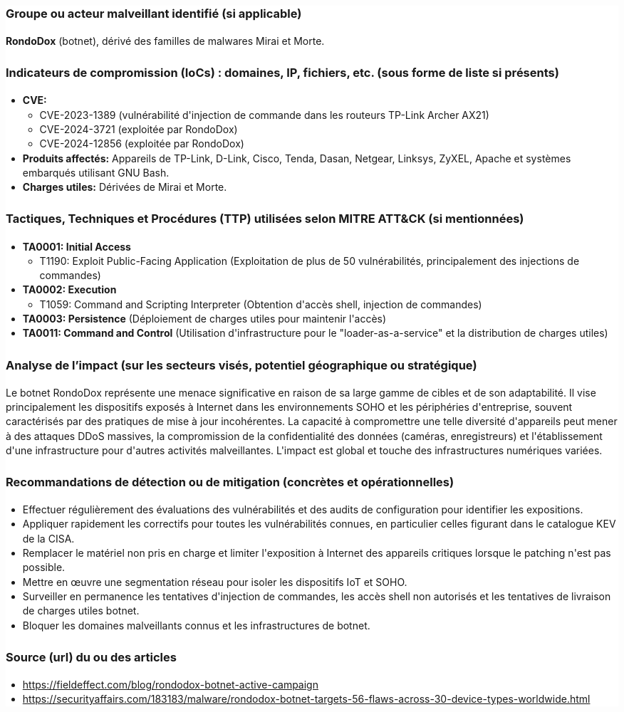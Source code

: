 ### Groupe ou acteur malveillant identifié (si applicable)
**RondoDox** (botnet), dérivé des familles de malwares Mirai et Morte.

### Indicateurs de compromission (IoCs) : domaines, IP, fichiers, etc. (sous forme de liste si présents)
*   **CVE:**
    *   CVE-2023-1389 (vulnérabilité d'injection de commande dans les routeurs TP-Link Archer AX21)
    *   CVE-2024-3721 (exploitée par RondoDox)
    *   CVE-2024-12856 (exploitée par RondoDox)
*   **Produits affectés:** Appareils de TP-Link, D-Link, Cisco, Tenda, Dasan, Netgear, Linksys, ZyXEL, Apache et systèmes embarqués utilisant GNU Bash.
*   **Charges utiles:** Dérivées de Mirai et Morte.

### Tactiques, Techniques et Procédures (TTP) utilisées selon MITRE ATT&CK (si mentionnées)
*   **TA0001: Initial Access**
    *   T1190: Exploit Public-Facing Application (Exploitation de plus de 50 vulnérabilités, principalement des injections de commandes)
*   **TA0002: Execution**
    *   T1059: Command and Scripting Interpreter (Obtention d'accès shell, injection de commandes)
*   **TA0003: Persistence** (Déploiement de charges utiles pour maintenir l'accès)
*   **TA0011: Command and Control** (Utilisation d'infrastructure pour le "loader-as-a-service" et la distribution de charges utiles)

### Analyse de l’impact (sur les secteurs visés, potentiel géographique ou stratégique)
Le botnet RondoDox représente une menace significative en raison de sa large gamme de cibles et de son adaptabilité. Il vise principalement les dispositifs exposés à Internet dans les environnements SOHO et les périphéries d'entreprise, souvent caractérisés par des pratiques de mise à jour incohérentes. La capacité à compromettre une telle diversité d'appareils peut mener à des attaques DDoS massives, la compromission de la confidentialité des données (caméras, enregistreurs) et l'établissement d'une infrastructure pour d'autres activités malveillantes. L'impact est global et touche des infrastructures numériques variées.

### Recommandations de détection ou de mitigation (concrètes et opérationnelles)
*   Effectuer régulièrement des évaluations des vulnérabilités et des audits de configuration pour identifier les expositions.
*   Appliquer rapidement les correctifs pour toutes les vulnérabilités connues, en particulier celles figurant dans le catalogue KEV de la CISA.
*   Remplacer le matériel non pris en charge et limiter l'exposition à Internet des appareils critiques lorsque le patching n'est pas possible.
*   Mettre en œuvre une segmentation réseau pour isoler les dispositifs IoT et SOHO.
*   Surveiller en permanence les tentatives d'injection de commandes, les accès shell non autorisés et les tentatives de livraison de charges utiles botnet.
*   Bloquer les domaines malveillants connus et les infrastructures de botnet.

### Source (url) du ou des articles
*   https://fieldeffect.com/blog/rondodox-botnet-active-campaign
*   https://securityaffairs.com/183183/malware/rondodox-botnet-targets-56-flaws-across-30-device-types-worldwide.html
